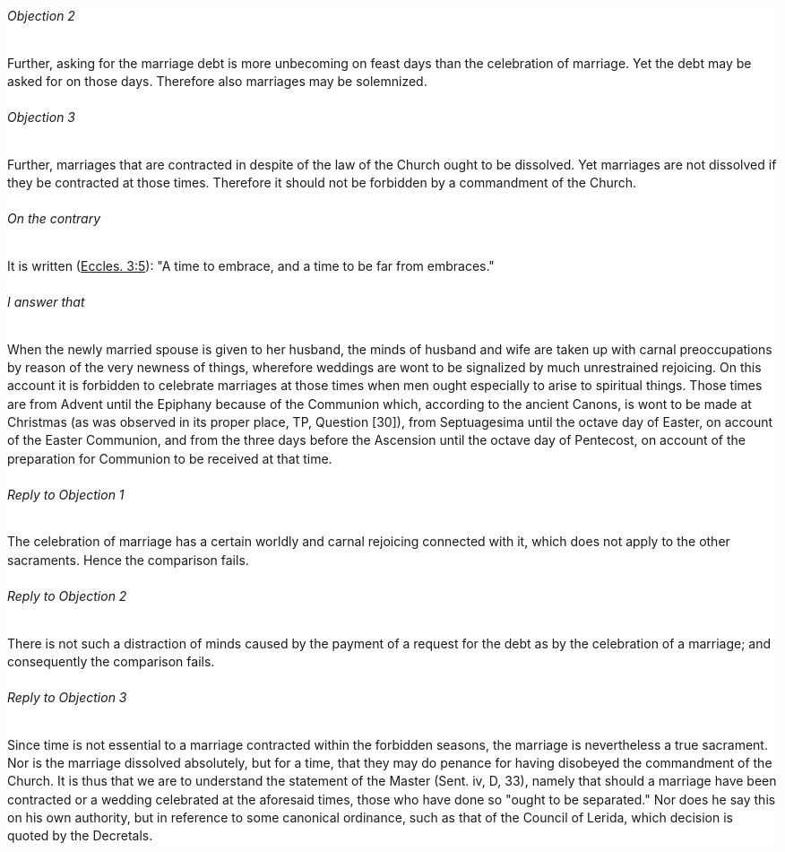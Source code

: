 ###### Objection 2
Further, asking for the marriage debt is more unbecoming on feast days than the celebration of marriage. Yet the debt may be asked for on those days. Therefore also marriages may be solemnized.  

###### Objection 3
Further, marriages that are contracted in despite of the law of the Church ought to be dissolved. Yet marriages are not dissolved if they be contracted at those times. Therefore it should not be forbidden by a commandment of the Church.  

###### On the contrary
It is written ([Eccles. 3:5](http://bible.gospelcom.net/bible?Eccles++3:5)): "A time to embrace, and a time to be far from embraces."  

###### I answer that
When the newly married spouse is given to her husband, the minds of husband and wife are taken up with carnal preoccupations by reason of the very newness of things, wherefore weddings are wont to be signalized by much unrestrained rejoicing. On this account it is forbidden to celebrate marriages at those times when men ought especially to arise to spiritual things. Those times are from Advent until the Epiphany because of the Communion which, according to the ancient Canons, is wont to be made at Christmas (as was observed in its proper place, TP, Question \[30\]), from Septuagesima until the octave day of Easter, on account of the Easter Communion, and from the three days before the Ascension until the octave day of Pentecost, on account of the preparation for Communion to be received at that time.  

###### Reply to Objection 1
The celebration of marriage has a certain worldly and carnal rejoicing connected with it, which does not apply to the other sacraments. Hence the comparison fails.  

###### Reply to Objection 2
There is not such a distraction of minds caused by the payment of a request for the debt as by the celebration of a marriage; and consequently the comparison fails.  

###### Reply to Objection 3
Since time is not essential to a marriage contracted within the forbidden seasons, the marriage is nevertheless a true sacrament. Nor is the marriage dissolved absolutely, but for a time, that they may do penance for having disobeyed the commandment of the Church. It is thus that we are to understand the statement of the Master (Sent. iv, D, 33), namely that should a marriage have been contracted or a wedding celebrated at the aforesaid times, those who have done so "ought to be separated." Nor does he say this on his own authority, but in reference to some canonical ordinance, such as that of the Council of Lerida, which decision is quoted by the Decretals.